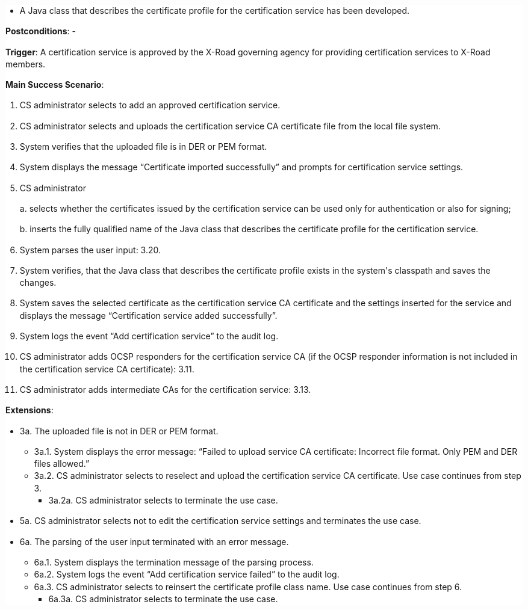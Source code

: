 -   A Java class that describes the certificate profile for the
    certification service has been developed.

**Postconditions**: -

**Trigger**: A certification service is approved by the X-Road governing
agency for providing certification services to X-Road members.

**Main Success Scenario**:

1.  CS administrator selects to add an approved certification service.

2.  CS administrator selects and uploads the certification service CA
    certificate file from the local file system.

3.  System verifies that the uploaded file is in DER or PEM format.

4.  System displays the message “Certificate imported successfully” and
    prompts for certification service settings.

5.  CS administrator

    a.  selects whether the certificates issued by the certification
        service can be used only for authentication or also for signing;

    b.  inserts the fully qualified name of the Java class that
        describes the certificate profile for the certification service.

6.  System parses the user input: 3.20.

7.  System verifies, that the Java class that describes the certificate
    profile exists in the system's classpath and saves the changes.

8.  System saves the selected certificate as the certification service
    CA certificate and the settings inserted for the service and
    displays the message “Certification service added successfully”.

9.  System logs the event “Add certification service” to the audit log.

10. CS administrator adds OCSP responders for the certification service
    CA (if the OCSP responder information is not included in the
    certification service CA certificate): 3.11.

11. CS administrator adds intermediate CAs for the certification
    service: 3.13.

**Extensions**:

- 3a. The uploaded file is not in DER or PEM format.
    - 3a.1. System displays the error message: “Failed to upload service CA certificate: Incorrect file format. Only PEM and DER files allowed.”
    - 3a.2. CS administrator selects to reselect and upload the certification service CA certificate. Use case continues from step 3.
        - 3a.2a. CS administrator selects to terminate the use case.

- 5a. CS administrator selects not to edit the certification service settings and terminates the use case.

- 6a. The parsing of the user input terminated with an error message.
    - 6a.1. System displays the termination message of the parsing process.
    - 6a.2. System logs the event “Add certification service failed” to the audit log.
    - 6a.3. CS administrator selects to reinsert the certificate profile class name. Use case continues from step 6.
        - 6a.3a. CS administrator selects to terminate the use case.
